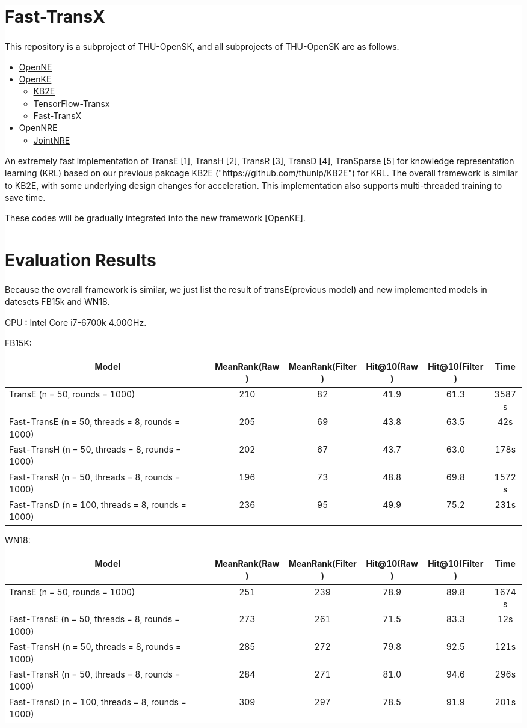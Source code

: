# Fast-TransX

This repository is a subproject of THU-OpenSK, and all subprojects of THU-OpenSK are as follows.

- [OpenNE](https://www.github.com/thunlp/OpenNE)
- [OpenKE](https://www.github.com/thunlp/OpenKE)
  - [KB2E](https://www.github.com/thunlp/KB2E)
  - [TensorFlow-Transx](https://www.github.com/thunlp/TensorFlow-Transx)
  - [Fast-TransX](https://www.github.com/thunlp/Fast-TransX)
- [OpenNRE](https://www.github.com/thunlp/OpenNRE)
  - [JointNRE](https://www.github.com/thunlp/JointNRE)

An extremely fast implementation of TransE [1], TransH [2], TransR [3], TransD [4], TranSparse [5] for knowledge representation learning (KRL) based on our previous pakcage KB2E ("https://github.com/thunlp/KB2E") for KRL. The overall framework is similar to KB2E, with some underlying design changes for acceleration. This implementation also supports multi-threaded training to save time.

These codes will be gradually integrated into the new framework [[OpenKE]](https://github.com/thunlp/openke).

# Evaluation Results

Because the overall framework is similar, we just list the result of transE(previous model) and new implemented models in datesets FB15k and WN18.

CPU : Intel Core i7-6700k 4.00GHz.

FB15K:

| Model | MeanRank(Raw)	| MeanRank(Filter)	| Hit@10(Raw)	| Hit@10(Filter)|Time|
| ----- |:-------------:| :----------------:|:-----------:|:-------------:|:---:|
|TransE (n = 50, rounds = 1000)|210|82|41.9|61.3|3587s|
|Fast-TransE (n = 50, threads = 8, rounds = 1000)|205|69|43.8|63.5|42s|
|Fast-TransH (n = 50, threads = 8, rounds = 1000)|202|67|43.7|63.0|178s|
|Fast-TransR (n = 50, threads = 8, rounds = 1000)|196|73|48.8|69.8|1572s|
|Fast-TransD (n = 100, threads = 8, rounds = 1000)|236|95|49.9|75.2|231s|


WN18:

| Model | MeanRank(Raw)	| MeanRank(Filter)	| Hit@10(Raw)	| Hit@10(Filter)|Time|
| ----- |:-------------:| :----------------:|:-----------:|:-------------:|:---:|
|TransE (n = 50, rounds = 1000)|251|239|78.9|89.8|1674s|
|Fast-TransE (n = 50, threads = 8, rounds = 1000)|273|261|71.5|83.3|12s|
|Fast-TransH (n = 50, threads = 8, rounds = 1000)|285|272|79.8|92.5|121s|
|Fast-TransR (n = 50, threads = 8, rounds = 1000)|284|271|81.0|94.6|296s|
|Fast-TransD (n = 100, threads = 8, rounds = 1000)|309|297|78.5|91.9|201s|
